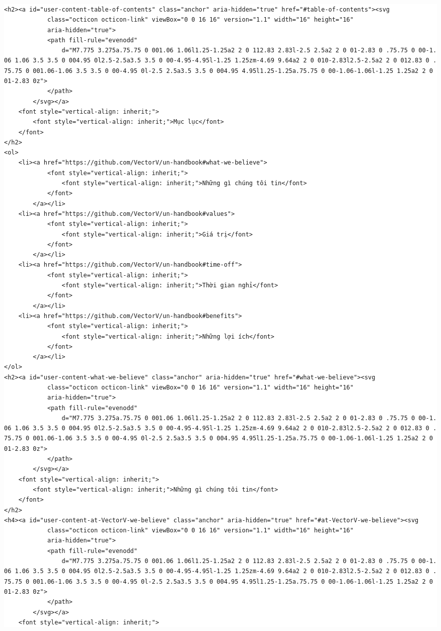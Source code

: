     <h2><a id="user-content-table-of-contents" class="anchor" aria-hidden="true" href="#table-of-contents"><svg
                class="octicon octicon-link" viewBox="0 0 16 16" version="1.1" width="16" height="16"
                aria-hidden="true">
                <path fill-rule="evenodd"
                    d="M7.775 3.275a.75.75 0 001.06 1.06l1.25-1.25a2 2 0 112.83 2.83l-2.5 2.5a2 2 0 01-2.83 0 .75.75 0 00-1.06 1.06 3.5 3.5 0 004.95 0l2.5-2.5a3.5 3.5 0 00-4.95-4.95l-1.25 1.25zm-4.69 9.64a2 2 0 010-2.83l2.5-2.5a2 2 0 012.83 0 .75.75 0 001.06-1.06 3.5 3.5 0 00-4.95 0l-2.5 2.5a3.5 3.5 0 004.95 4.95l1.25-1.25a.75.75 0 00-1.06-1.06l-1.25 1.25a2 2 0 01-2.83 0z">
                </path>
            </svg></a>
        <font style="vertical-align: inherit;">
            <font style="vertical-align: inherit;">Mục lục</font>
        </font>
    </h2>
    <ol>
        <li><a href="https://github.com/VectorV/un-handbook#what-we-believe">
                <font style="vertical-align: inherit;">
                    <font style="vertical-align: inherit;">Những gì chúng tôi tin</font>
                </font>
            </a></li>
        <li><a href="https://github.com/VectorV/un-handbook#values">
                <font style="vertical-align: inherit;">
                    <font style="vertical-align: inherit;">Giá trị</font>
                </font>
            </a></li>
        <li><a href="https://github.com/VectorV/un-handbook#time-off">
                <font style="vertical-align: inherit;">
                    <font style="vertical-align: inherit;">Thời gian nghỉ</font>
                </font>
            </a></li>
        <li><a href="https://github.com/VectorV/un-handbook#benefits">
                <font style="vertical-align: inherit;">
                    <font style="vertical-align: inherit;">Những lợi ích</font>
                </font>
            </a></li>
    </ol>
    <h2><a id="user-content-what-we-believe" class="anchor" aria-hidden="true" href="#what-we-believe"><svg
                class="octicon octicon-link" viewBox="0 0 16 16" version="1.1" width="16" height="16"
                aria-hidden="true">
                <path fill-rule="evenodd"
                    d="M7.775 3.275a.75.75 0 001.06 1.06l1.25-1.25a2 2 0 112.83 2.83l-2.5 2.5a2 2 0 01-2.83 0 .75.75 0 00-1.06 1.06 3.5 3.5 0 004.95 0l2.5-2.5a3.5 3.5 0 00-4.95-4.95l-1.25 1.25zm-4.69 9.64a2 2 0 010-2.83l2.5-2.5a2 2 0 012.83 0 .75.75 0 001.06-1.06 3.5 3.5 0 00-4.95 0l-2.5 2.5a3.5 3.5 0 004.95 4.95l1.25-1.25a.75.75 0 00-1.06-1.06l-1.25 1.25a2 2 0 01-2.83 0z">
                </path>
            </svg></a>
        <font style="vertical-align: inherit;">
            <font style="vertical-align: inherit;">Những gì chúng tôi tin</font>
        </font>
    </h2>
    <h4><a id="user-content-at-VectorV-we-believe" class="anchor" aria-hidden="true" href="#at-VectorV-we-believe"><svg
                class="octicon octicon-link" viewBox="0 0 16 16" version="1.1" width="16" height="16"
                aria-hidden="true">
                <path fill-rule="evenodd"
                    d="M7.775 3.275a.75.75 0 001.06 1.06l1.25-1.25a2 2 0 112.83 2.83l-2.5 2.5a2 2 0 01-2.83 0 .75.75 0 00-1.06 1.06 3.5 3.5 0 004.95 0l2.5-2.5a3.5 3.5 0 00-4.95-4.95l-1.25 1.25zm-4.69 9.64a2 2 0 010-2.83l2.5-2.5a2 2 0 012.83 0 .75.75 0 001.06-1.06 3.5 3.5 0 00-4.95 0l-2.5 2.5a3.5 3.5 0 004.95 4.95l1.25-1.25a.75.75 0 00-1.06-1.06l-1.25 1.25a2 2 0 01-2.83 0z">
                </path>
            </svg></a>
        <font style="vertical-align: inherit;">